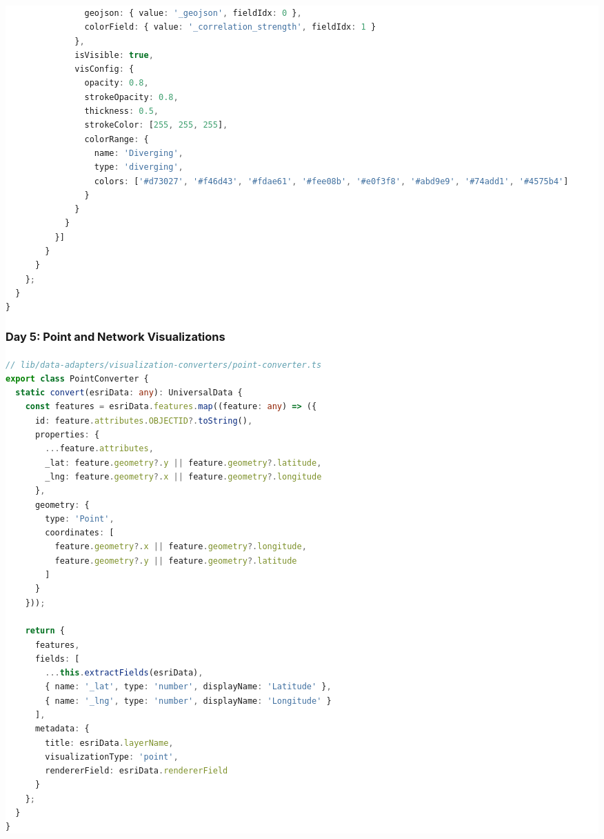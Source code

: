 ```typescript
                geojson: { value: '_geojson', fieldIdx: 0 },
                colorField: { value: '_correlation_strength', fieldIdx: 1 }
              },
              isVisible: true,
              visConfig: {
                opacity: 0.8,
                strokeOpacity: 0.8,
                thickness: 0.5,
                strokeColor: [255, 255, 255],
                colorRange: {
                  name: 'Diverging',
                  type: 'diverging',
                  colors: ['#d73027', '#f46d43', '#fdae61', '#fee08b', '#e0f3f8', '#abd9e9', '#74add1', '#4575b4']
                }
              }
            }
          }]
        }
      }
    };
  }
}
```

### **Day 5: Point and Network Visualizations**
```typescript
// lib/data-adapters/visualization-converters/point-converter.ts
export class PointConverter {
  static convert(esriData: any): UniversalData {
    const features = esriData.features.map((feature: any) => ({
      id: feature.attributes.OBJECTID?.toString(),
      properties: {
        ...feature.attributes,
        _lat: feature.geometry?.y || feature.geometry?.latitude,
        _lng: feature.geometry?.x || feature.geometry?.longitude
      },
      geometry: {
        type: 'Point',
        coordinates: [
          feature.geometry?.x || feature.geometry?.longitude,
          feature.geometry?.y || feature.geometry?.latitude
        ]
      }
    }));

    return {
      features,
      fields: [
        ...this.extractFields(esriData),
        { name: '_lat', type: 'number', displayName: 'Latitude' },
        { name: '_lng', type: 'number', displayName: 'Longitude' }
      ],
      metadata: {
        title: esriData.layerName,
        visualizationType: 'point',
        rendererField: esriData.rendererField
      }
    };
  }
}
```
